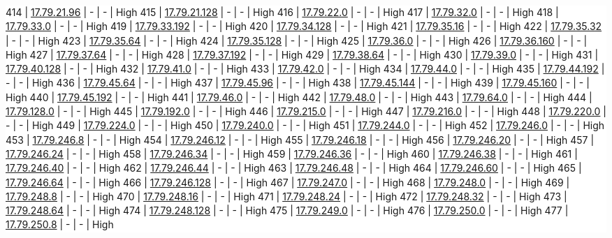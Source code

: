 414 | [17.79.21.96](https://vuldb.com/?ip.17.79.21.96) | - | - | High
415 | [17.79.21.128](https://vuldb.com/?ip.17.79.21.128) | - | - | High
416 | [17.79.22.0](https://vuldb.com/?ip.17.79.22.0) | - | - | High
417 | [17.79.32.0](https://vuldb.com/?ip.17.79.32.0) | - | - | High
418 | [17.79.33.0](https://vuldb.com/?ip.17.79.33.0) | - | - | High
419 | [17.79.33.192](https://vuldb.com/?ip.17.79.33.192) | - | - | High
420 | [17.79.34.128](https://vuldb.com/?ip.17.79.34.128) | - | - | High
421 | [17.79.35.16](https://vuldb.com/?ip.17.79.35.16) | - | - | High
422 | [17.79.35.32](https://vuldb.com/?ip.17.79.35.32) | - | - | High
423 | [17.79.35.64](https://vuldb.com/?ip.17.79.35.64) | - | - | High
424 | [17.79.35.128](https://vuldb.com/?ip.17.79.35.128) | - | - | High
425 | [17.79.36.0](https://vuldb.com/?ip.17.79.36.0) | - | - | High
426 | [17.79.36.160](https://vuldb.com/?ip.17.79.36.160) | - | - | High
427 | [17.79.37.64](https://vuldb.com/?ip.17.79.37.64) | - | - | High
428 | [17.79.37.192](https://vuldb.com/?ip.17.79.37.192) | - | - | High
429 | [17.79.38.64](https://vuldb.com/?ip.17.79.38.64) | - | - | High
430 | [17.79.39.0](https://vuldb.com/?ip.17.79.39.0) | - | - | High
431 | [17.79.40.128](https://vuldb.com/?ip.17.79.40.128) | - | - | High
432 | [17.79.41.0](https://vuldb.com/?ip.17.79.41.0) | - | - | High
433 | [17.79.42.0](https://vuldb.com/?ip.17.79.42.0) | - | - | High
434 | [17.79.44.0](https://vuldb.com/?ip.17.79.44.0) | - | - | High
435 | [17.79.44.192](https://vuldb.com/?ip.17.79.44.192) | - | - | High
436 | [17.79.45.64](https://vuldb.com/?ip.17.79.45.64) | - | - | High
437 | [17.79.45.96](https://vuldb.com/?ip.17.79.45.96) | - | - | High
438 | [17.79.45.144](https://vuldb.com/?ip.17.79.45.144) | - | - | High
439 | [17.79.45.160](https://vuldb.com/?ip.17.79.45.160) | - | - | High
440 | [17.79.45.192](https://vuldb.com/?ip.17.79.45.192) | - | - | High
441 | [17.79.46.0](https://vuldb.com/?ip.17.79.46.0) | - | - | High
442 | [17.79.48.0](https://vuldb.com/?ip.17.79.48.0) | - | - | High
443 | [17.79.64.0](https://vuldb.com/?ip.17.79.64.0) | - | - | High
444 | [17.79.128.0](https://vuldb.com/?ip.17.79.128.0) | - | - | High
445 | [17.79.192.0](https://vuldb.com/?ip.17.79.192.0) | - | - | High
446 | [17.79.215.0](https://vuldb.com/?ip.17.79.215.0) | - | - | High
447 | [17.79.216.0](https://vuldb.com/?ip.17.79.216.0) | - | - | High
448 | [17.79.220.0](https://vuldb.com/?ip.17.79.220.0) | - | - | High
449 | [17.79.224.0](https://vuldb.com/?ip.17.79.224.0) | - | - | High
450 | [17.79.240.0](https://vuldb.com/?ip.17.79.240.0) | - | - | High
451 | [17.79.244.0](https://vuldb.com/?ip.17.79.244.0) | - | - | High
452 | [17.79.246.0](https://vuldb.com/?ip.17.79.246.0) | - | - | High
453 | [17.79.246.8](https://vuldb.com/?ip.17.79.246.8) | - | - | High
454 | [17.79.246.12](https://vuldb.com/?ip.17.79.246.12) | - | - | High
455 | [17.79.246.18](https://vuldb.com/?ip.17.79.246.18) | - | - | High
456 | [17.79.246.20](https://vuldb.com/?ip.17.79.246.20) | - | - | High
457 | [17.79.246.24](https://vuldb.com/?ip.17.79.246.24) | - | - | High
458 | [17.79.246.34](https://vuldb.com/?ip.17.79.246.34) | - | - | High
459 | [17.79.246.36](https://vuldb.com/?ip.17.79.246.36) | - | - | High
460 | [17.79.246.38](https://vuldb.com/?ip.17.79.246.38) | - | - | High
461 | [17.79.246.40](https://vuldb.com/?ip.17.79.246.40) | - | - | High
462 | [17.79.246.44](https://vuldb.com/?ip.17.79.246.44) | - | - | High
463 | [17.79.246.48](https://vuldb.com/?ip.17.79.246.48) | - | - | High
464 | [17.79.246.60](https://vuldb.com/?ip.17.79.246.60) | - | - | High
465 | [17.79.246.64](https://vuldb.com/?ip.17.79.246.64) | - | - | High
466 | [17.79.246.128](https://vuldb.com/?ip.17.79.246.128) | - | - | High
467 | [17.79.247.0](https://vuldb.com/?ip.17.79.247.0) | - | - | High
468 | [17.79.248.0](https://vuldb.com/?ip.17.79.248.0) | - | - | High
469 | [17.79.248.8](https://vuldb.com/?ip.17.79.248.8) | - | - | High
470 | [17.79.248.16](https://vuldb.com/?ip.17.79.248.16) | - | - | High
471 | [17.79.248.24](https://vuldb.com/?ip.17.79.248.24) | - | - | High
472 | [17.79.248.32](https://vuldb.com/?ip.17.79.248.32) | - | - | High
473 | [17.79.248.64](https://vuldb.com/?ip.17.79.248.64) | - | - | High
474 | [17.79.248.128](https://vuldb.com/?ip.17.79.248.128) | - | - | High
475 | [17.79.249.0](https://vuldb.com/?ip.17.79.249.0) | - | - | High
476 | [17.79.250.0](https://vuldb.com/?ip.17.79.250.0) | - | - | High
477 | [17.79.250.8](https://vuldb.com/?ip.17.79.250.8) | - | - | High